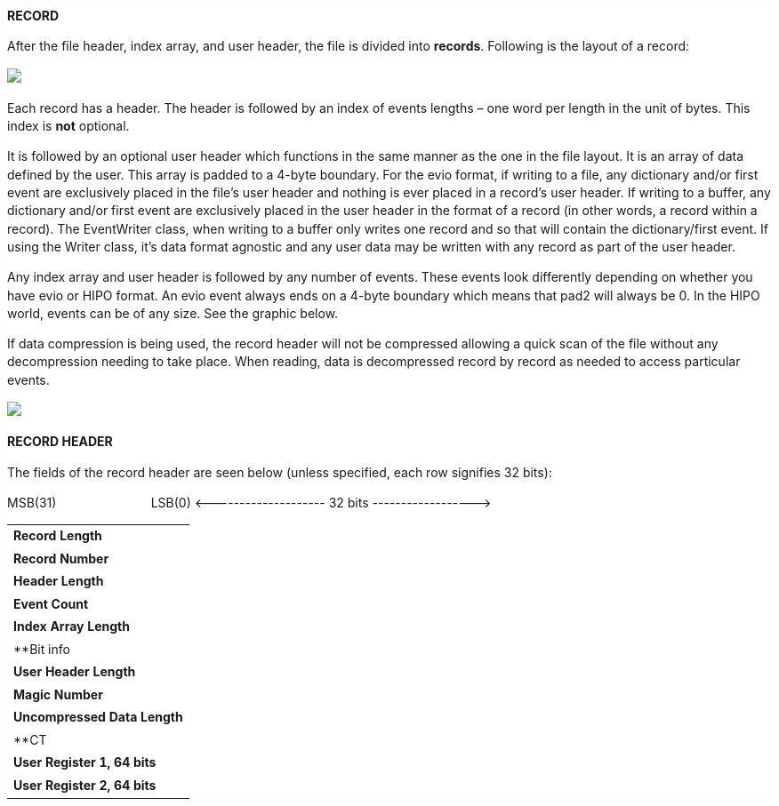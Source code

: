 **RECORD**

After the file header, index array, and user header, the file is divided into **records**. Following is the layout of a record:

**![](data:image/jpeg;base64...)**

Each record has a header. The header is followed by an index of events lengths – one word per length in the unit of bytes. This index is **not** optional.

It is followed by an optional user header which functions in the same manner as the one in the file layout. It is an array of data defined by the user. This array is padded to a 4-byte boundary. For the evio format, if writing to a file, any dictionary and/or first event are exclusively placed in the file’s user header and nothing is ever placed in a record’s user header. If writing to a buffer, any dictionary and/or first event are exclusively placed in the user header in the format of a record (in other words, a record within a record). The EventWriter class, when writing to a buffer only writes one record and so that will contain the dictionary/first event. If using the Writer class, it’s data format agnostic and any user data may be written with any record as part of the user header.

Any index array and user header is followed by any number of events. These events look differently depending on whether you have evio or HIPO format. An evio event always ends on a 4-byte boundary which means that pad2 will always be 0. In the HIPO world, events can be of any size. See the graphic below.

If data compression is being used, the record header will not be compressed allowing a quick scan of the file without any decompression needing to take place. When reading, data is decompressed record by record as needed to access particular events.

**![](data:image/jpeg;base64...)**

**RECORD HEADER**

The fields of the record header are seen below (unless specified, each row signifies 32 bits):

MSB(31)                           LSB(0)
<-------------------- 32 bits ------------------>

|  |
| --- |
| **Record Length** |
| **Record Number** |
| **Header Length** |
| **Event Count** |
| **Index Array Length** |
| **Bit info       | Version** |
| **User Header Length** |
| **Magic Number** |
| **Uncompressed Data Length** |
| **CT | Compressed Data Length** |
| **User Register 1, 64 bits** |
| **User Register 2, 64 bits** |
